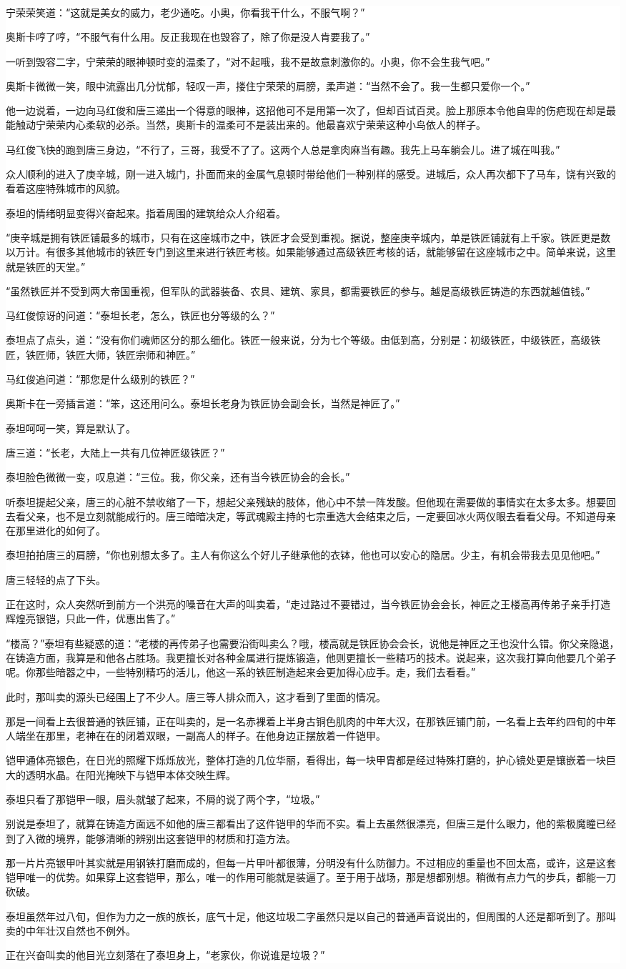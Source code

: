 宁荣荣笑道：“这就是美女的威力，老少通吃。小奥，你看我干什么，不服气啊？”

奥斯卡哼了哼，“不服气有什么用。反正我现在也毁容了，除了你是没人肯要我了。”

一听到毁容二字，宁荣荣的眼神顿时变的温柔了，“对不起哦，我不是故意刺激你的。小奥，你不会生我气吧。”

奥斯卡微微一笑，眼中流露出几分忧郁，轻叹一声，搂住宁荣荣的肩膀，柔声道：“当然不会了。我一生都只爱你一个。”

他一边说着，一边向马红俊和唐三递出一个得意的眼神，这招他可不是用第一次了，但却百试百灵。脸上那原本令他自卑的伤疤现在却是最能触动宁荣荣内心柔软的必杀。当然，奥斯卡的温柔可不是装出来的。他最喜欢宁荣荣这种小鸟依人的样子。

马红俊飞快的跑到唐三身边，“不行了，三哥，我受不了了。这两个人总是拿肉麻当有趣。我先上马车躺会儿。进了城在叫我。”

众人顺利的进入了庚辛城，刚一进入城门，扑面而来的金属气息顿时带给他们一种别样的感受。进城后，众人再次都下了马车，饶有兴致的看着这座特殊城市的风貌。

泰坦的情绪明显变得兴奋起来。指着周围的建筑给众人介绍着。

“庚辛城是拥有铁匠铺最多的城市，只有在这座城市之中，铁匠才会受到重视。据说，整座庚辛城内，单是铁匠铺就有上千家。铁匠更是数以万计。有很多其他城市的铁匠专门到这里来进行铁匠考核。如果能够通过高级铁匠考核的话，就能够留在这座城市之中。简单来说，这里就是铁匠的天堂。”

“虽然铁匠并不受到两大帝国重视，但军队的武器装备、农具、建筑、家具，都需要铁匠的参与。越是高级铁匠铸造的东西就越值钱。”

马红俊惊讶的问道：“泰坦长老，怎么，铁匠也分等级的么？”

泰坦点了点头，道：“没有你们魂师区分的那么细化。铁匠一般来说，分为七个等级。由低到高，分别是：初级铁匠，中级铁匠，高级铁匠，铁匠师，铁匠大师，铁匠宗师和神匠。”

马红俊追问道：“那您是什么级别的铁匠？”

奥斯卡在一旁插言道：“笨，这还用问么。泰坦长老身为铁匠协会副会长，当然是神匠了。”

泰坦呵呵一笑，算是默认了。

唐三道：“长老，大陆上一共有几位神匠级铁匠？”

泰坦脸色微微一变，叹息道：“三位。我，你父亲，还有当今铁匠协会的会长。”

听泰坦提起父亲，唐三的心脏不禁收缩了一下，想起父亲残缺的肢体，他心中不禁一阵发酸。但他现在需要做的事情实在太多太多。想要回去看父亲，也不是立刻就能成行的。唐三暗暗决定，等武魂殿主持的七宗重选大会结束之后，一定要回冰火两仪眼去看看父母。不知道母亲在那里进化的如何了。

泰坦拍拍唐三的肩膀，“你也别想太多了。主人有你这么个好儿子继承他的衣钵，他也可以安心的隐居。少主，有机会带我去见见他吧。”

唐三轻轻的点了下头。

正在这时，众人突然听到前方一个洪亮的嗓音在大声的叫卖着，“走过路过不要错过，当今铁匠协会会长，神匠之王楼高再传弟子亲手打造辉煌亮银铠，只此一件，优惠出售了。”

“楼高？”泰坦有些疑惑的道：“老楼的再传弟子也需要沿街叫卖么？哦，楼高就是铁匠协会会长，说他是神匠之王也没什么错。你父亲隐退，在铸造方面，我算是和他各占胜场。我更擅长对各种金属进行提炼锻造，他则更擅长一些精巧的技术。说起来，这次我打算向他要几个弟子呢。你那些暗器之中，一些特别精巧的活儿，他这一系的铁匠制造起来会更加得心应手。走，我们去看看。”

此时，那叫卖的源头已经围上了不少人。唐三等人排众而入，这才看到了里面的情况。

那是一间看上去很普通的铁匠铺，正在叫卖的，是一名赤裸着上半身古铜色肌肉的中年大汉，在那铁匠铺门前，一名看上去年约四旬的中年人端坐在那里，老神在在的闭着双眼，一副高人的样子。在他身边正摆放着一件铠甲。

铠甲通体亮银色，在日光的照耀下烁烁放光，整体打造的几位华丽，看得出，每一块甲胄都是经过特殊打磨的，护心镜处更是镶嵌着一块巨大的透明水晶。在阳光掩映下与铠甲本体交映生辉。

泰坦只看了那铠甲一眼，眉头就皱了起来，不屑的说了两个字，“垃圾。”

别说是泰坦了，就算在铸造方面远不如他的唐三都看出了这件铠甲的华而不实。看上去虽然很漂亮，但唐三是什么眼力，他的紫极魔瞳已经到了入微的境界，能够清晰的辨别出这套铠甲的材质和打造方法。

那一片片亮银甲叶其实就是用钢铁打磨而成的，但每一片甲叶都很薄，分明没有什么防御力。不过相应的重量也不回太高，或许，这是这套铠甲唯一的优势。如果穿上这套铠甲，那么，唯一的作用可能就是装逼了。至于用于战场，那是想都别想。稍微有点力气的步兵，都能一刀砍破。

泰坦虽然年过八旬，但作为力之一族的族长，底气十足，他这垃圾二字虽然只是以自己的普通声音说出的，但周围的人还是都听到了。那叫卖的中年壮汉自然也不例外。

正在兴奋叫卖的他目光立刻落在了泰坦身上，“老家伙，你说谁是垃圾？”
